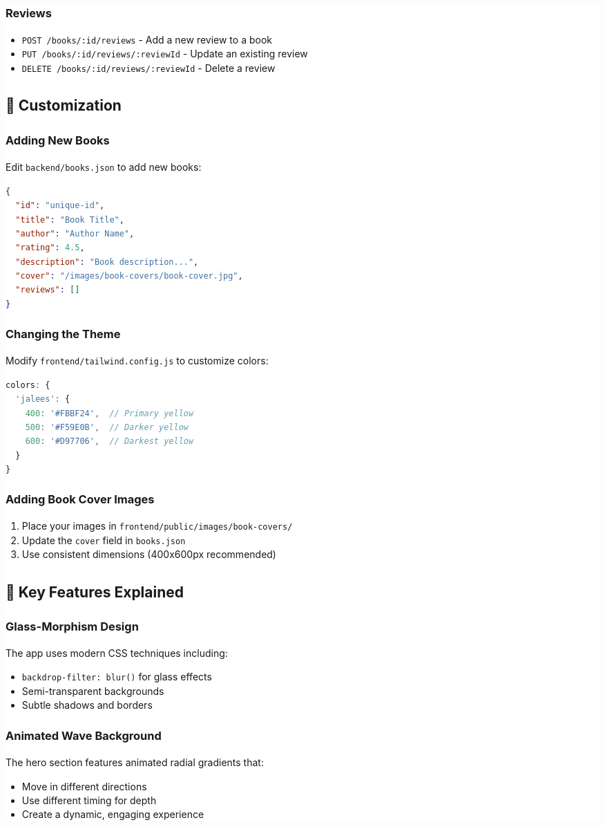 ### Reviews
- `POST /books/:id/reviews` - Add a new review to a book
- `PUT /books/:id/reviews/:reviewId` - Update an existing review
- `DELETE /books/:id/reviews/:reviewId` - Delete a review

## 🎨 Customization

### Adding New Books
Edit `backend/books.json` to add new books:
```json
{
  "id": "unique-id",
  "title": "Book Title",
  "author": "Author Name",
  "rating": 4.5,
  "description": "Book description...",
  "cover": "/images/book-covers/book-cover.jpg",
  "reviews": []
}
```

### Changing the Theme
Modify `frontend/tailwind.config.js` to customize colors:
```javascript
colors: {
  'jalees': {
    400: '#FBBF24',  // Primary yellow
    500: '#F59E0B',  // Darker yellow
    600: '#D97706',  // Darkest yellow
  }
}
```

### Adding Book Cover Images
1. Place your images in `frontend/public/images/book-covers/`
2. Update the `cover` field in `books.json`
3. Use consistent dimensions (400x600px recommended)

## 🌟 Key Features Explained

### Glass-Morphism Design
The app uses modern CSS techniques including:
- `backdrop-filter: blur()` for glass effects
- Semi-transparent backgrounds
- Subtle shadows and borders

### Animated Wave Background
The hero section features animated radial gradients that:
- Move in different directions
- Use different timing for depth
- Create a dynamic, engaging experience
